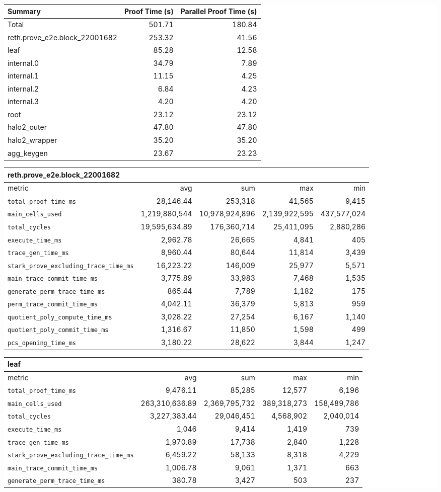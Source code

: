 | Summary | Proof Time (s) | Parallel Proof Time (s) |
|:---|---:|---:|
| Total |  501.71 |  180.84 |
| reth.prove_e2e.block_22001682 |  253.32 |  41.56 |
| leaf |  85.28 |  12.58 |
| internal.0 |  34.79 |  7.89 |
| internal.1 |  11.15 |  4.25 |
| internal.2 |  6.84 |  4.23 |
| internal.3 |  4.20 |  4.20 |
| root |  23.12 |  23.12 |
| halo2_outer |  47.80 |  47.80 |
| halo2_wrapper |  35.20 |  35.20 |
| agg_keygen |  23.67 |  23.23 |


| reth.prove_e2e.block_22001682 |||||
|:---|---:|---:|---:|---:|
|metric|avg|sum|max|min|
| `total_proof_time_ms ` |  28,146.44 |  253,318 |  41,565 |  9,415 |
| `main_cells_used     ` |  1,219,880,544 |  10,978,924,896 |  2,139,922,595 |  437,577,024 |
| `total_cycles        ` |  19,595,634.89 |  176,360,714 |  25,411,095 |  2,880,286 |
| `execute_time_ms     ` |  2,962.78 |  26,665 |  4,841 |  405 |
| `trace_gen_time_ms   ` |  8,960.44 |  80,644 |  11,814 |  3,439 |
| `stark_prove_excluding_trace_time_ms` |  16,223.22 |  146,009 |  25,977 |  5,571 |
| `main_trace_commit_time_ms` |  3,775.89 |  33,983 |  7,468 |  1,535 |
| `generate_perm_trace_time_ms` |  865.44 |  7,789 |  1,182 |  175 |
| `perm_trace_commit_time_ms` |  4,042.11 |  36,379 |  5,813 |  959 |
| `quotient_poly_compute_time_ms` |  3,028.22 |  27,254 |  6,167 |  1,140 |
| `quotient_poly_commit_time_ms` |  1,316.67 |  11,850 |  1,598 |  499 |
| `pcs_opening_time_ms ` |  3,180.22 |  28,622 |  3,844 |  1,247 |

| leaf |||||
|:---|---:|---:|---:|---:|
|metric|avg|sum|max|min|
| `total_proof_time_ms ` |  9,476.11 |  85,285 |  12,577 |  6,196 |
| `main_cells_used     ` |  263,310,636.89 |  2,369,795,732 |  389,318,273 |  158,489,786 |
| `total_cycles        ` |  3,227,383.44 |  29,046,451 |  4,568,902 |  2,040,014 |
| `execute_time_ms     ` |  1,046 |  9,414 |  1,419 |  739 |
| `trace_gen_time_ms   ` |  1,970.89 |  17,738 |  2,840 |  1,228 |
| `stark_prove_excluding_trace_time_ms` |  6,459.22 |  58,133 |  8,318 |  4,229 |
| `main_trace_commit_time_ms` |  1,006.78 |  9,061 |  1,371 |  663 |
| `generate_perm_trace_time_ms` |  380.78 |  3,427 |  503 |  237 |